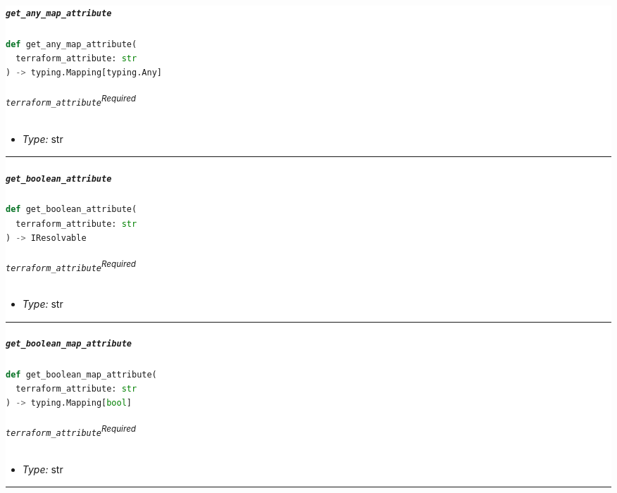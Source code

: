 ##### `get_any_map_attribute` <a name="get_any_map_attribute" id="rhizo-co-terraform-provider-oci.bdsBdsInstance.BdsBdsInstance.getAnyMapAttribute"></a>

```python
def get_any_map_attribute(
  terraform_attribute: str
) -> typing.Mapping[typing.Any]
```

###### `terraform_attribute`<sup>Required</sup> <a name="terraform_attribute" id="rhizo-co-terraform-provider-oci.bdsBdsInstance.BdsBdsInstance.getAnyMapAttribute.parameter.terraformAttribute"></a>

- *Type:* str

---

##### `get_boolean_attribute` <a name="get_boolean_attribute" id="rhizo-co-terraform-provider-oci.bdsBdsInstance.BdsBdsInstance.getBooleanAttribute"></a>

```python
def get_boolean_attribute(
  terraform_attribute: str
) -> IResolvable
```

###### `terraform_attribute`<sup>Required</sup> <a name="terraform_attribute" id="rhizo-co-terraform-provider-oci.bdsBdsInstance.BdsBdsInstance.getBooleanAttribute.parameter.terraformAttribute"></a>

- *Type:* str

---

##### `get_boolean_map_attribute` <a name="get_boolean_map_attribute" id="rhizo-co-terraform-provider-oci.bdsBdsInstance.BdsBdsInstance.getBooleanMapAttribute"></a>

```python
def get_boolean_map_attribute(
  terraform_attribute: str
) -> typing.Mapping[bool]
```

###### `terraform_attribute`<sup>Required</sup> <a name="terraform_attribute" id="rhizo-co-terraform-provider-oci.bdsBdsInstance.BdsBdsInstance.getBooleanMapAttribute.parameter.terraformAttribute"></a>

- *Type:* str

---
